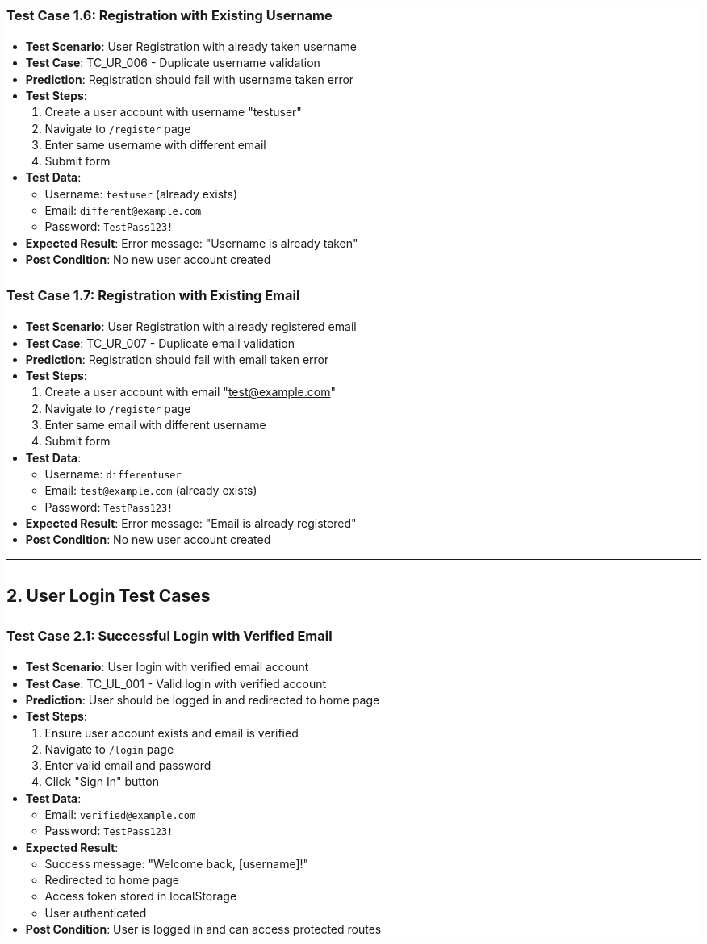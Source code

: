 ### Test Case 1.6: Registration with Existing Username
- **Test Scenario**: User Registration with already taken username
- **Test Case**: TC_UR_006 - Duplicate username validation
- **Prediction**: Registration should fail with username taken error
- **Test Steps**:
  1. Create a user account with username "testuser"
  2. Navigate to `/register` page
  3. Enter same username with different email
  4. Submit form
- **Test Data**:
  - Username: `testuser` (already exists)
  - Email: `different@example.com`
  - Password: `TestPass123!`
- **Expected Result**: Error message: "Username is already taken"
- **Post Condition**: No new user account created

### Test Case 1.7: Registration with Existing Email
- **Test Scenario**: User Registration with already registered email
- **Test Case**: TC_UR_007 - Duplicate email validation
- **Prediction**: Registration should fail with email taken error
- **Test Steps**:
  1. Create a user account with email "test@example.com"
  2. Navigate to `/register` page
  3. Enter same email with different username
  4. Submit form
- **Test Data**:
  - Username: `differentuser`
  - Email: `test@example.com` (already exists)
  - Password: `TestPass123!`
- **Expected Result**: Error message: "Email is already registered"
- **Post Condition**: No new user account created

---

## 2. User Login Test Cases

### Test Case 2.1: Successful Login with Verified Email
- **Test Scenario**: User login with verified email account
- **Test Case**: TC_UL_001 - Valid login with verified account
- **Prediction**: User should be logged in and redirected to home page
- **Test Steps**:
  1. Ensure user account exists and email is verified
  2. Navigate to `/login` page
  3. Enter valid email and password
  4. Click "Sign In" button
- **Test Data**:
  - Email: `verified@example.com`
  - Password: `TestPass123!`
- **Expected Result**: 
  - Success message: "Welcome back, [username]!"
  - Redirected to home page
  - Access token stored in localStorage
  - User authenticated
- **Post Condition**: User is logged in and can access protected routes
